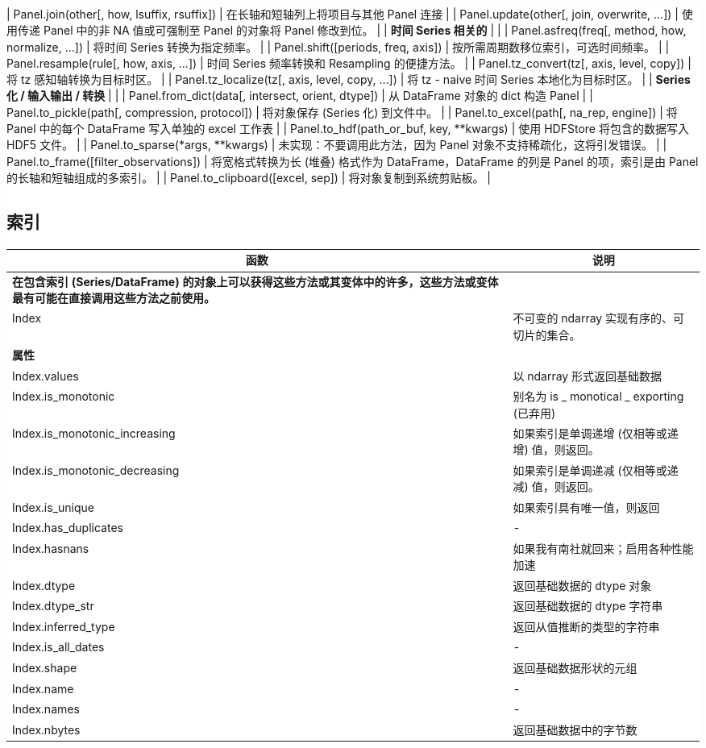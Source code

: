 | Panel.join(other[, how, lsuffix, rsuffix])                   | 在长轴和短轴列上将项目与其他 Panel 连接                      |
| Panel.update(other[, join, overwrite, …])                    | 使用传递 Panel 中的非 NA 值或可强制至 Panel 的对象将 Panel 修改到位。 |
| **时间 Series 相关的**                                       |                                                              |
| Panel.asfreq(freq[, method, how, normalize, …])              | 将时间 Series 转换为指定频率。                               |
| Panel.shift([periods, freq, axis])                           | 按所需周期数移位索引，可选时间频率。                         |
| Panel.resample(rule[, how, axis, …])                         | 时间 Series 频率转换和 Resampling 的便捷方法。               |
| Panel.tz_convert(tz[, axis, level, copy])                    | 将 tz 感知轴转换为目标时区。                                 |
| Panel.tz_localize(tz[, axis, level, copy, …])                | 将 tz - naive 时间 Series 本地化为目标时区。                 |
| **Series 化 / 输入输出 / 转换**                              |                                                              |
| Panel.from_dict(data[, intersect, orient, dtype])            | 从 DataFrame 对象的 dict 构造 Panel                          |
| Panel.to_pickle(path[, compression, protocol])               | 将对象保存 (Series 化) 到文件中。                            |
| Panel.to_excel(path[, na_rep, engine])                       | 将 Panel 中的每个 DataFrame 写入单独的 excel 工作表          |
| Panel.to_hdf(path_or_buf, key, **kwargs)                     | 使用 HDFStore 将包含的数据写入 HDF5 文件。                   |
| Panel.to_sparse(*args, **kwargs)                             | 未实现：不要调用此方法，因为 Panel 对象不支持稀疏化，这将引发错误。 |
| Panel.to_frame([filter_observations])                        | 将宽格式转换为长 (堆叠) 格式作为 DataFrame，DataFrame 的列是 Panel 的项，索引是由 Panel 的长轴和短轴组成的多索引。 |
| Panel.to_clipboard([excel, sep])                             | 将对象复制到系统剪贴板。                                     |

## 索引

| 函数                                                         | 说明                                                         |
| ------------------------------------------------------------ | ------------------------------------------------------------ |
| **在包含索引 (Series/DataFrame) 的对象上可以获得这些方法或其变体中的许多，这些方法或变体最有可能在直接调用这些方法之前使用。** |                                                              |
| Index                                                        | 不可变的 ndarray 实现有序的、可切片的集合。                  |
| **属性**                                                     |                                                              |
| Index.values                                                 | 以 ndarray 形式返回基础数据                                  |
| Index.is_monotonic                                           | 别名为 is _ monotical _ exporting (已弃用)                   |
| Index.is_monotonic_increasing                                | 如果索引是单调递增 (仅相等或递增) 值，则返回。               |
| Index.is_monotonic_decreasing                                | 如果索引是单调递减 (仅相等或递减) 值，则返回。               |
| Index.is_unique                                              | 如果索引具有唯一值，则返回                                   |
| Index.has_duplicates                                         | -                                                            |
| Index.hasnans                                                | 如果我有南社就回来；启用各种性能加速                         |
| Index.dtype                                                  | 返回基础数据的 dtype 对象                                    |
| Index.dtype_str                                              | 返回基础数据的 dtype 字符串                                  |
| Index.inferred_type                                          | 返回从值推断的类型的字符串                                   |
| Index.is_all_dates                                           | -                                                            |
| Index.shape                                                  | 返回基础数据形状的元组                                       |
| Index.name                                                   | -                                                            |
| Index.names                                                  | -                                                            |
| Index.nbytes                                                 | 返回基础数据中的字节数                                       |